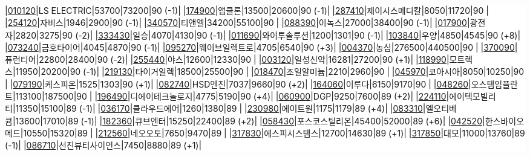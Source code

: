 |[010120](https://finance.daum.net/quotes/A010120)|LS ELECTRIC|53700|73200|90 (-1)|
|[174900](https://finance.daum.net/quotes/A174900)|앱클론|13500|20600|90 (-1)|
|[287410](https://finance.daum.net/quotes/A287410)|제이시스메디칼|8050|11720|90 |
|[254120](https://finance.daum.net/quotes/A254120)|자비스|1946|2900|90 (-1)|
|[340570](https://finance.daum.net/quotes/A340570)|티앤엘|34200|55100|90 |
|[088390](https://finance.daum.net/quotes/A088390)|이녹스|27000|38400|90 (-1)|
|[017900](https://finance.daum.net/quotes/A017900)|광전자|2820|3275|90 (-2)|
|[333430](https://finance.daum.net/quotes/A333430)|일승|4070|4130|90 (-1)|
|[011690](https://finance.daum.net/quotes/A011690)|와이투솔루션|1200|1301|90 (-1)|
|[103840](https://finance.daum.net/quotes/A103840)|우양|4850|4545|90 (+8)|
|[073240](https://finance.daum.net/quotes/A073240)|금호타이어|4045|4870|90 (-1)|
|[095270](https://finance.daum.net/quotes/A095270)|웨이브일렉트로|4705|6540|90 (+3)|
|[004370](https://finance.daum.net/quotes/A004370)|농심|276500|440500|90 |
|[370090](https://finance.daum.net/quotes/A370090)|퓨런티어|22800|28400|90 (-2)|
|[255440](https://finance.daum.net/quotes/A255440)|야스|12600|12330|90 |
|[003120](https://finance.daum.net/quotes/A003120)|일성신약|16281|27200|90 (+1)|
|[118990](https://finance.daum.net/quotes/A118990)|모트렉스|11950|20200|90 (-1)|
|[219130](https://finance.daum.net/quotes/A219130)|타이거일렉|18500|25500|90 |
|[018470](https://finance.daum.net/quotes/A018470)|조일알미늄|2210|2960|90 |
|[045970](https://finance.daum.net/quotes/A045970)|코아시아|8050|10250|90 |
|[079190](https://finance.daum.net/quotes/A079190)|케스피온|1525|1303|90 (+1)|
|[082740](https://finance.daum.net/quotes/A082740)|HSD엔진|7037|9660|90 (+2)|
|[164060](https://finance.daum.net/quotes/A164060)|이루다|6150|9170|90 |
|[048260](https://finance.daum.net/quotes/A048260)|오스템임플란트|113100|187500|90 |
|[196490](https://finance.daum.net/quotes/A196490)|디에이테크놀로지|4775|5190|90 (+4)|
|[060900](https://finance.daum.net/quotes/A060900)|DGP|9250|7600|89 (+2)|
|[224110](https://finance.daum.net/quotes/A224110)|에이텍모빌리티|11350|15100|89 (-1)|
|[036170](https://finance.daum.net/quotes/A036170)|클라우드에어|1260|1380|89 |
|[230980](https://finance.daum.net/quotes/A230980)|에이트원|1175|1179|89 (+4)|
|[083310](https://finance.daum.net/quotes/A083310)|엘오티베큠|13600|17010|89 (-1)|
|[182360](https://finance.daum.net/quotes/A182360)|큐브엔터|15250|22400|89 (+2)|
|[058430](https://finance.daum.net/quotes/A058430)|포스코스틸리온|45400|52000|89 (+6)|
|[042520](https://finance.daum.net/quotes/A042520)|한스바이오메드|10550|15320|89 |
|[212560](https://finance.daum.net/quotes/A212560)|네오오토|7650|9470|89 |
|[317830](https://finance.daum.net/quotes/A317830)|에스피시스템스|12700|14630|89 (+1)|
|[317850](https://finance.daum.net/quotes/A317850)|대모|11000|13760|89 (-1)|
|[086710](https://finance.daum.net/quotes/A086710)|선진뷰티사이언스|7450|8880|89 (+1)|